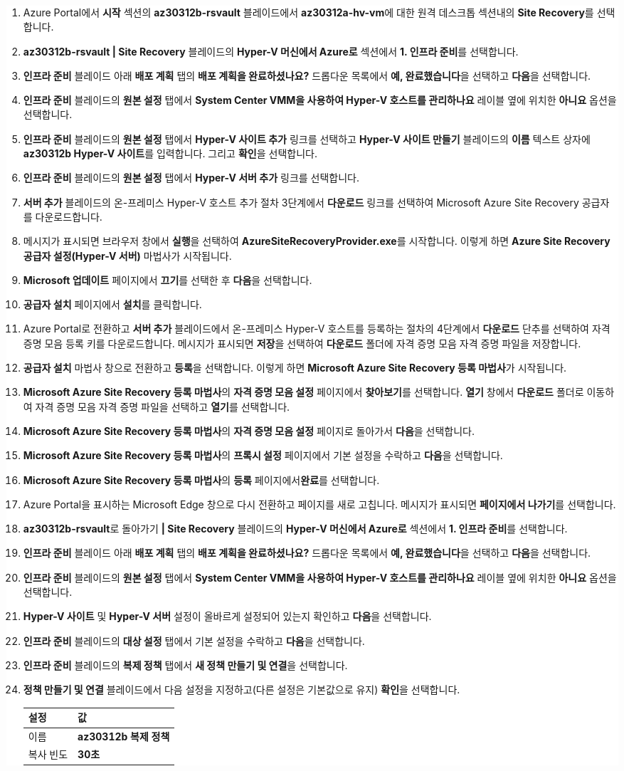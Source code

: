 1. Azure Portal에서 **시작** 섹션의 **az30312b-rsvault** 블레이드에서 **az30312a-hv-vm**에 대한 원격 데스크톱 섹션내의 **Site Recovery**를 선택합니다.

1. **az30312b-rsvault \| Site Recovery** 블레이드의 **Hyper-V 머신에서 Azure로** 섹션에서 **1. 인프라 준비**를 선택합니다. 

1. **인프라 준비** 블레이드 아래 **배포 계획** 탭의 **배포 계획을 완료하셨나요?** 드롭다운 목록에서 **예, 완료했습니다**을 선택하고 **다음**을 선택합니다.

1. **인프라 준비** 블레이드의 **원본 설정** 탭에서 **System Center VMM을 사용하여 Hyper-V 호스트를 관리하나요** 레이블 옆에 위치한 **아니요** 옵션을 선택합니다.

1. **인프라 준비** 블레이드의 **원본 설정** 탭에서 **Hyper-V 사이트 추가** 링크를 선택하고 **Hyper-V 사이트 만들기** 블레이드의 **이름** 텍스트 상자에 **az30312b Hyper-V 사이트**를 입력합니다. 그리고 **확인**을 선택합니다.

1. **인프라 준비** 블레이드의 **원본 설정** 탭에서 **Hyper-V 서버 추가** 링크를 선택합니다. 

1. **서버 추가** 블레이드의 온-프레미스 Hyper-V 호스트 추가 절차 3단계에서 **다운로드** 링크를 선택하여 Microsoft Azure Site Recovery 공급자를 다운로드합니다.

1. 메시지가 표시되면 브라우저 창에서 **실행**을 선택하여 **AzureSiteRecoveryProvider.exe**를 시작합니다. 이렇게 하면 **Azure Site Recovery 공급자 설정(Hyper-V 서버)** 마법사가 시작됩니다.

1. **Microsoft 업데이트** 페이지에서 **끄기**를 선택한 후 **다음**을 선택합니다.

1. **공급자 설치** 페이지에서 **설치**를 클릭합니다.

1. Azure Portal로 전환하고 **서버 추가** 블레이드에서 온-프레미스 Hyper-V 호스트를 등록하는 절차의 4단계에서 **다운로드** 단추를 선택하여 자격 증명 모음 등록 키를 다운로드합니다. 메시지가 표시되면 **저장**을 선택하여 **다운로드** 폴더에 자격 증명 모음 자격 증명 파일을 저장합니다.

1. **공급자 설치** 마법사 창으로 전환하고 **등록**을 선택합니다. 이렇게 하면 **Microsoft Azure Site Recovery 등록 마법사**가 시작됩니다.

1. **Microsoft Azure Site Recovery 등록 마법사**의 **자격 증명 모음 설정** 페이지에서 **찾아보기**를 선택합니다. **열기** 창에서 **다운로드** 폴더로 이동하여 자격 증명 모음 자격 증명 파일을 선택하고 **열기**를 선택합니다.

1. **Microsoft Azure Site Recovery 등록 마법사**의 **자격 증명 모음 설정** 페이지로 돌아가서 **다음**을 선택합니다.

1. **Microsoft Azure Site Recovery 등록 마법사**의 **프록시 설정** 페이지에서 기본 설정을 수락하고 **다음**을 선택합니다.

1. **Microsoft Azure Site Recovery 등록 마법사**의 **등록** 페이지에서**완료**를 선택합니다.

1. Azure Portal을 표시하는 Microsoft Edge 창으로 다시 전환하고 페이지를 새로 고칩니다. 메시지가 표시되면 **페이지에서 나가기**를 선택합니다.

1. **az30312b-rsvault**로 돌아가기 **| Site Recovery** 블레이드의 **Hyper-V 머신에서 Azure로** 섹션에서 **1. 인프라 준비**를 선택합니다. 

1. **인프라 준비** 블레이드 아래 **배포 계획** 탭의 **배포 계획을 완료하셨나요?** 드롭다운 목록에서 **예, 완료했습니다**을 선택하고 **다음**을 선택합니다.

1. **인프라 준비** 블레이드의 **원본 설정** 탭에서 **System Center VMM을 사용하여 Hyper-V 호스트를 관리하나요** 레이블 옆에 위치한 **아니요** 옵션을 선택합니다.

1. **Hyper-V 사이트** 및 **Hyper-V 서버** 설정이 올바르게 설정되어 있는지 확인하고 **다음**을 선택합니다. 

1. **인프라 준비** 블레이드의 **대상 설정** 탭에서 기본 설정을 수락하고 **다음**을 선택합니다.

1. **인프라 준비** 블레이드의 **복제 정책** 탭에서 **새 정책 만들기 및 연결**을 선택합니다. 

1. **정책 만들기 및 연결** 블레이드에서 다음 설정을 지정하고(다른 설정은 기본값으로 유지) **확인**을 선택합니다.

    | 설정 | 값 |
    | --- | --- |
    | 이름 | **az30312b 복제 정책** |
    | 복사 빈도 | **30초** |
